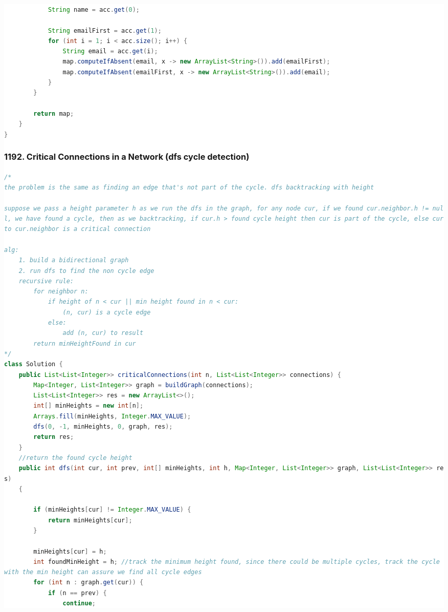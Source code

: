 ```java
            String name = acc.get(0);
            
            String emailFirst = acc.get(1);
            for (int i = 1; i < acc.size(); i++) {
                String email = acc.get(i);
                map.computeIfAbsent(email, x -> new ArrayList<String>()).add(emailFirst);
                map.computeIfAbsent(emailFirst, x -> new ArrayList<String>()).add(email);
            }
        }
        
        return map;
    }
}
```



### 1192. Critical Connections in a Network (dfs cycle detection)

```java
/*
the problem is the same as finding an edge that's not part of the cycle. dfs backtracking with height

suppose we pass a height parameter h as we run the dfs in the graph, for any node cur, if we found cur.neighbor.h != null, we have found a cycle, then as we backtracking, if cur.h > found cycle height then cur is part of the cycle, else cur to cur.neighbor is a critical connection

alg:
    1. build a bidirectional graph
    2. run dfs to find the non cycle edge
    recursive rule:
        for neighbor n:
            if height of n < cur || min height found in n < cur:
                (n, cur) is a cycle edge
            else:
                add (n, cur) to result
        return minHeightFound in cur
*/
class Solution {
    public List<List<Integer>> criticalConnections(int n, List<List<Integer>> connections) {
        Map<Integer, List<Integer>> graph = buildGraph(connections);
        List<List<Integer>> res = new ArrayList<>();
        int[] minHeights = new int[n];
        Arrays.fill(minHeights, Integer.MAX_VALUE);
        dfs(0, -1, minHeights, 0, graph, res);
        return res;
    }
    //return the found cycle height
    public int dfs(int cur, int prev, int[] minHeights, int h, Map<Integer, List<Integer>> graph, List<List<Integer>> res) 
    {
        
        if (minHeights[cur] != Integer.MAX_VALUE) {
            return minHeights[cur];
        }
        
        minHeights[cur] = h;
        int foundMinHeight = h; //track the minimum height found, since there could be multiple cycles, track the cycle with the min height can assure we find all cycle edges
        for (int n : graph.get(cur)) {
            if (n == prev) {
                continue;
```